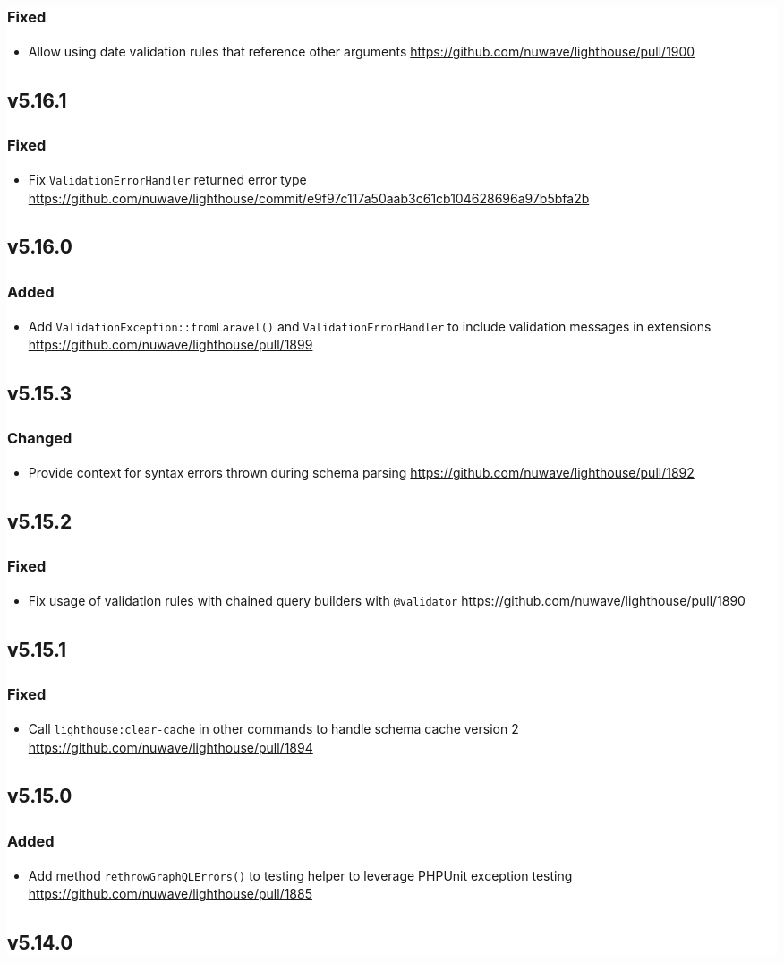 ### Fixed

- Allow using date validation rules that reference other arguments https://github.com/nuwave/lighthouse/pull/1900

## v5.16.1

### Fixed

- Fix `ValidationErrorHandler` returned error type https://github.com/nuwave/lighthouse/commit/e9f97c117a50aab3c61cb104628696a97b5bfa2b

## v5.16.0

### Added

- Add `ValidationException::fromLaravel()` and `ValidationErrorHandler` to include validation messages in extensions https://github.com/nuwave/lighthouse/pull/1899

## v5.15.3

### Changed

- Provide context for syntax errors thrown during schema parsing https://github.com/nuwave/lighthouse/pull/1892

## v5.15.2

### Fixed

- Fix usage of validation rules with chained query builders with `@validator` https://github.com/nuwave/lighthouse/pull/1890

## v5.15.1

### Fixed

- Call `lighthouse:clear-cache` in other commands to handle schema cache version 2 https://github.com/nuwave/lighthouse/pull/1894

## v5.15.0

### Added

- Add method `rethrowGraphQLErrors()` to testing helper to leverage PHPUnit exception testing https://github.com/nuwave/lighthouse/pull/1885

## v5.14.0

